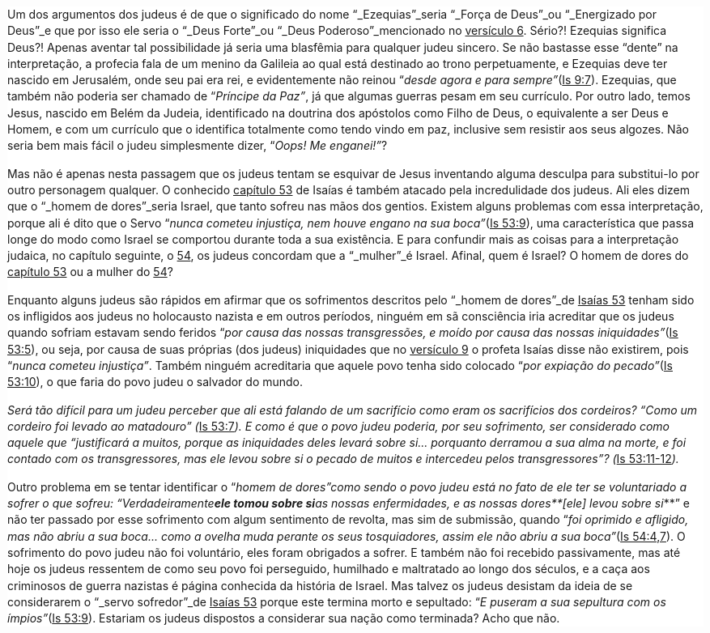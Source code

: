 Um dos argumentos dos judeus é de que o significado do nome “_Ezequias”_seria “_Força de Deus”_ou “_Energizado por Deus”_e que por isso ele seria o “_Deus Forte”_ou “_Deus Poderoso”_mencionado no [versículo 6](http://mysword.info/b?r=Isa_9:6). Sério?! Ezequias significa Deus?! Apenas aventar tal possibilidade já seria uma blasfêmia para qualquer judeu sincero. Se não bastasse esse “dente” na interpretação, a profecia fala de um menino da Galileia ao qual está destinado ao trono perpetuamente, e Ezequias deve ter nascido em Jerusalém, onde seu pai era rei, e evidentemente não reinou “_desde agora e para sempre”_([Is 9:7](http://mysword.info/b?r=Isa_9:7)). Ezequias, que também não poderia ser chamado de “_Príncipe da Paz”_, já que algumas guerras pesam em seu currículo. Por outro lado, temos Jesus, nascido em Belém da Judeia, identificado na doutrina dos apóstolos como Filho de Deus, o equivalente a ser Deus e Homem, e com um currículo que o identifica totalmente como tendo vindo em paz, inclusive sem resistir aos seus algozes. Não seria bem mais fácil o judeu simplesmente dizer, “_Oops! Me enganei!”_?

Mas não é apenas nesta passagem que os judeus tentam se esquivar de Jesus inventando alguma desculpa para substitui-lo por outro personagem qualquer. O conhecido [capítulo 53](http://mysword.info/b?r=Isa_53) de Isaías é também atacado pela incredulidade dos judeus. Ali eles dizem que o “_homem de dores”_seria Israel, que tanto sofreu nas mãos dos gentios. Existem alguns problemas com essa interpretação, porque ali é dito que o Servo “_nunca cometeu injustiça, nem houve engano na sua boca”_([Is 53:9](http://mysword.info/b?r=Isa_53:9)), uma característica que passa longe do modo como Israel se comportou durante toda a sua existência. E para confundir mais as coisas para a interpretação judaica, no capítulo seguinte, o [54](http://mysword.info/b?r=Isa_54), os judeus concordam que a “_mulher”_é Israel. Afinal, quem é Israel? O homem de dores do [capítulo 53](http://mysword.info/b?r=Isa_53) ou a mulher do [54](http://mysword.info/b?r=Isa_54)?

Enquanto alguns judeus são rápidos em afirmar que os sofrimentos descritos pelo “_homem de dores”_de [Isaías 53](http://mysword.info/b?r=Isa_53/) tenham sido os infligidos aos judeus no holocausto nazista e em outros períodos, ninguém em sã consciência iria acreditar que os judeus quando sofriam estavam sendo feridos “_por causa das nossas transgressões, e moído por causa das nossas iniquidades”_([Is 53:5](http://mysword.info/b?r=Isa_53:5)), ou seja, por causa de suas próprias (dos judeus) iniquidades que no [versículo 9](http://bibliaonline.com.br/acf:53:9) o profeta Isaías disse não existirem, pois “_nunca cometeu injustiça”_. Também ninguém acreditaria que aquele povo tenha sido colocado “_por expiação do pecado”_([Is 53:10](http://mysword.info/b?r=Isa_53:10)), o que faria do povo judeu o salvador do mundo.

_Será tão difícil para um judeu perceber que ali está falando de um sacrifício como eram os sacrifícios dos cordeiros? “Como um cordeiro foi levado ao matadouro” (_[Is 53:7](http://mysword.info/b?r=Isa_53:7)_). E como é que o povo judeu poderia, por seu sofrimento, ser considerado como aquele que “justificará a muitos, porque as iniquidades deles levará sobre si... porquanto derramou a sua alma na morte, e foi contado com os transgressores, mas ele levou sobre si o pecado de muitos e intercedeu pelos transgressores”? (_[Is 53:11-12](http://mysword.info/b?r=Isa_53:11-12)_)._

Outro problema em se tentar identificar o “_homem de dores”_como sendo o povo judeu está no fato de ele ter se voluntariado a sofrer o que sofreu: “_Verdadeiramente_**_ele tomou sobre si_**_as nossas enfermidades, e as nossas dores_**_[ele] levou sobre si_**” e não ter passado por esse sofrimento com algum sentimento de revolta, mas sim de submissão, quando “_foi oprimido e afligido, mas não abriu a sua boca... como a ovelha muda perante os seus tosquiadores, assim ele não abriu a sua boca”_([Is 54:4,7](http://mysword.info/b?r=Isa_54:4,7)). O sofrimento do povo judeu não foi voluntário, eles foram obrigados a sofrer. E também não foi recebido passivamente, mas até hoje os judeus ressentem de como seu povo foi perseguido, humilhado e maltratado ao longo dos séculos, e a caça aos criminosos de guerra nazistas é página conhecida da história de Israel. Mas talvez os judeus desistam da ideia de se considerarem o “_servo sofredor”_de [Isaías 53](http://mysword.info/b?r=Isa_53/) porque este termina morto e sepultado: “_E puseram a sua sepultura com os ímpios”_([Is 53:9](http://mysword.info/b?r=Isa_53:9)). Estariam os judeus dispostos a considerar sua nação como terminada? Acho que não.
